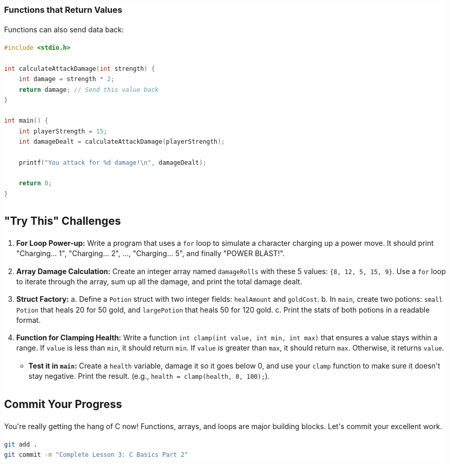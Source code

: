 ### Functions that Return Values

Functions can also send data back:

```c
#include <stdio.h>

int calculateAttackDamage(int strength) {
    int damage = strength * 2;
    return damage; // Send this value back
}

int main() {
    int playerStrength = 15;
    int damageDealt = calculateAttackDamage(playerStrength);
    
    printf("You attack for %d damage!\n", damageDealt);
    
    return 0;
}
```

## "Try This" Challenges

1.  **For Loop Power-up:** Write a program that uses a `for` loop to simulate a character charging up a power move. It should print "Charging... 1", "Charging... 2", ..., "Charging... 5", and finally "POWER BLAST!".

2.  **Array Damage Calculation:** Create an integer array named `damageRolls` with these 5 values: `{8, 12, 5, 15, 9}`. Use a `for` loop to iterate through the array, sum up all the damage, and print the total damage dealt.

3.  **Struct Factory:**
    a. Define a `Potion` struct with two integer fields: `healAmount` and `goldCost`.
    b. In `main`, create two potions: `smallPotion` that heals 20 for 50 gold, and `largePotion` that heals 50 for 120 gold.
    c. Print the stats of both potions in a readable format.

4.  **Function for Clamping Health:** Write a function `int clamp(int value, int min, int max)` that ensures a value stays within a range. If `value` is less than `min`, it should return `min`. If `value` is greater than `max`, it should return `max`. Otherwise, it returns `value`.
    *   **Test it in `main`:** Create a `health` variable, damage it so it goes below 0, and use your `clamp` function to make sure it doesn't stay negative. Print the result. (e.g., `health = clamp(health, 0, 100);`).

## Commit Your Progress

You're really getting the hang of C now! Functions, arrays, and loops are major building blocks. Let's commit your excellent work.

```bash
git add .
git commit -m "Complete Lesson 3: C Basics Part 2"
```
